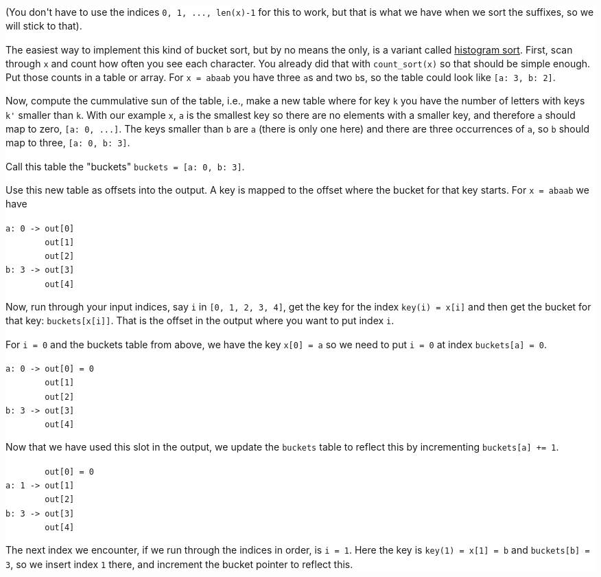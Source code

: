 (You don't have to use the indices `0, 1, ..., len(x)-1` for this to work, but that is what we have when we sort the suffixes, so we will stick to that).

The easiest way to implement this kind of bucket sort, but by no means the only, is a variant called [histogram sort](https://en.wikipedia.org/wiki/Bucket_sort#Histogram_sort). First, scan through `x` and count how often you see each character. You already did that with `count_sort(x)` so that should be simple enough. Put those counts in a table or array. For `x = abaab` you have three `a`s and two `b`s, so the table could look like `[a: 3, b: 2]`.

Now, compute the cummulative sun of the table, i.e., make a new table where for key `k` you have the number of letters with keys `k'` smaller than `k`. With our example `x`, `a` is the smallest key so there are no elements with a smaller key, and therefore `a` should map to zero, `[a: 0, ...]`. The keys smaller than `b` are `a` (there is only one here) and there are three occurrences of `a`, so `b` should map to three, `[a: 0, b: 3]`.

Call this table the "buckets" `buckets = [a: 0, b: 3]`.

Use this new table as offsets into the output. A key is mapped to the offset where the bucket for that key starts. For `x = abaab` we have

```
a: 0 -> out[0]
        out[1]
        out[2]
b: 3 -> out[3]
        out[4]
```

Now, run through your input indices, say `i` in `[0, 1, 2, 3, 4]`, get the key for the index `key(i) = x[i]` and then get the bucket for that key: `buckets[x[i]]`. That is the offset in the output where you want to put index `i`.

For `i = 0` and the buckets table from above, we have the key `x[0] = a` so we need to put `i = 0` at index `buckets[a] = 0`.

```
a: 0 -> out[0] = 0
        out[1]
        out[2]
b: 3 -> out[3]
        out[4]
```

Now that we have used this slot in the output, we update the `buckets` table to reflect this by incrementing `buckets[a] += 1`.

```
        out[0] = 0
a: 1 -> out[1]
        out[2]
b: 3 -> out[3]
        out[4]
```

The next index we encounter, if we run through the indices in order, is `i = 1`. Here the key is `key(1) = x[1] = b` and `buckets[b] = 3`, so we insert index `1` there, and increment the bucket pointer to reflect this.
